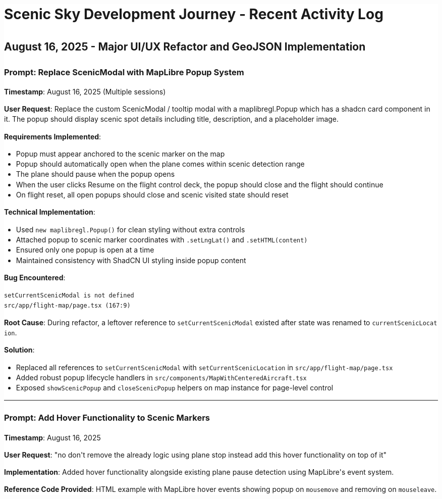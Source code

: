 # Scenic Sky Development Journey - Recent Activity Log

## August 16, 2025 - Major UI/UX Refactor and GeoJSON Implementation

### Prompt: Replace ScenicModal with MapLibre Popup System
**Timestamp**: August 16, 2025 (Multiple sessions)

**User Request**: Replace the custom ScenicModal / tooltip modal with a maplibregl.Popup which has a shadcn card component in it. The popup should display scenic spot details including title, description, and a placeholder image.

**Requirements Implemented**:
- Popup must appear anchored to the scenic marker on the map
- Popup should automatically open when the plane comes within scenic detection range
- The plane should pause when the popup opens
- When the user clicks Resume on the flight control deck, the popup should close and the flight should continue
- On flight reset, all open popups should close and scenic visited state should reset

**Technical Implementation**:
- Used `new maplibregl.Popup()` for clean styling without extra controls
- Attached popup to scenic marker coordinates with `.setLngLat()` and `.setHTML(content)`
- Ensured only one popup is open at a time
- Maintained consistency with ShadCN UI styling inside popup content

**Bug Encountered**: 
```
setCurrentScenicModal is not defined
src/app/flight-map/page.tsx (167:9)
```

**Root Cause**: During refactor, a leftover reference to `setCurrentScenicModal` existed after state was renamed to `currentScenicLocation`.

**Solution**: 
- Replaced all references to `setCurrentScenicModal` with `setCurrentScenicLocation` in `src/app/flight-map/page.tsx`
- Added robust popup lifecycle handlers in `src/components/MapWithCenteredAircraft.tsx`
- Exposed `showScenicPopup` and `closeScenicPopup` helpers on map instance for page-level control

---

### Prompt: Add Hover Functionality to Scenic Markers
**Timestamp**: August 16, 2025

**User Request**: "no don't remove the already logic using plane stop instead add this hover functionality on top of it"

**Implementation**: Added hover functionality alongside existing plane pause detection using MapLibre's event system.

**Reference Code Provided**: HTML example with MapLibre hover events showing popup on `mousemove` and removing on `mouseleave`.
